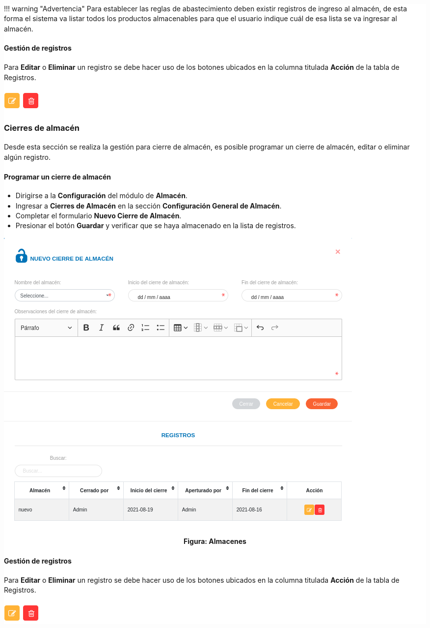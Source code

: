 !!! warning "Advertencia"
	Para establecer las reglas de abastecimiento deben existir registros de ingreso al almacén, de esta forma el sistema va listar todos los productos almacenables para que el usuario indique cuál de esa lista se va ingresar al almacén.

#### Gestión de registros

Para **Editar** o **Eliminar** un registro se debe hacer uso de los botones ubicados en la columna titulada **Acción** de la tabla de Registros.

![Screenshot](../img/manage_2.png)

### Cierres de almacén 

Desde esta sección se realiza la gestión para cierre de almacén, es posible programar un cierre de almacén, editar o eliminar algún registro.

#### Programar un cierre de almacén  

- Dirigirse a la **Configuración** del módulo de **Almacén**.
- Ingresar a **Cierres de Almacén** en la sección **Configuración General de Almacén**.
- Completar el formulario **Nuevo Cierre de Almacén**.   
- Presionar el botón **Guardar** y verificar que se haya almacenado en la lista de registros.

![Screenshot](../img/cierre.png)<div style="text-align: center;font-weight: bold">Figura: Almacenes</div>

#### Gestión de registros

Para **Editar** o **Eliminar** un registro se debe hacer uso de los botones ubicados en la columna titulada **Acción** de la tabla de Registros.

![Screenshot](../img/manage_2.png)
